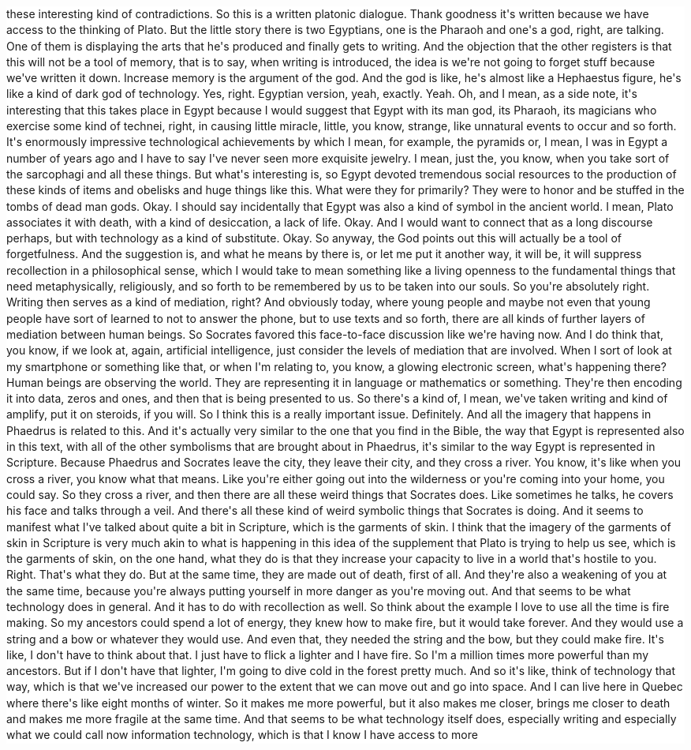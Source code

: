 these interesting kind of contradictions. So this is a written platonic dialogue. Thank goodness it's written because we have access to the thinking of Plato. But the little story there is two Egyptians, one is the Pharaoh and one's a god, right, are talking. One of them is displaying the arts that he's produced and finally gets to writing. And the objection that the other registers is that this will not be a tool of memory, that is to say, when writing is introduced, the idea is we're not going to forget stuff because we've written it down. Increase memory is the argument of the god. And the god is like, he's almost like a Hephaestus figure, he's like a kind of dark god of technology. Yes, right. Egyptian version, yeah, exactly. Yeah. Oh, and I mean, as a side note, it's interesting that this takes place in Egypt because I would suggest that Egypt with its man god, its Pharaoh, its magicians who exercise some kind of technei, right, in causing little miracle, little, you know, strange, like unnatural events to occur and so forth. It's enormously impressive technological achievements by which I mean, for example, the pyramids or, I mean, I was in Egypt a number of years ago and I have to say I've never seen more exquisite jewelry. I mean, just the, you know, when you take sort of the sarcophagi and all these things. But what's interesting is, so Egypt devoted tremendous social resources to the production of these kinds of items and obelisks and huge things like this. What were they for primarily? They were to honor and be stuffed in the tombs of dead man gods. Okay. I should say incidentally that Egypt was also a kind of symbol in the ancient world. I mean, Plato associates it with death, with a kind of desiccation, a lack of life. Okay. And I would want to connect that as a long discourse perhaps, but with technology as a kind of substitute. Okay. So anyway, the God points out this will actually be a tool of forgetfulness. And the suggestion is, and what he means by there is, or let me put it another way, it will be, it will suppress recollection in a philosophical sense, which I would take to mean something like a living openness to the fundamental things that need metaphysically, religiously, and so forth to be remembered by us to be taken into our souls. So you're absolutely right. Writing then serves as a kind of mediation, right? And obviously today, where young people and maybe not even that young people have sort of learned to not to answer the phone, but to use texts and so forth, there are all kinds of further layers of mediation between human beings. So Socrates favored this face-to-face discussion like we're having now. And I do think that, you know, if we look at, again, artificial intelligence, just consider the levels of mediation that are involved. When I sort of look at my smartphone or something like that, or when I'm relating to, you know, a glowing electronic screen, what's happening there? Human beings are observing the world. They are representing it in language or mathematics or something. They're then encoding it into data, zeros and ones, and then that is being presented to us. So there's a kind of, I mean, we've taken writing and kind of amplify, put it on steroids, if you will. So I think this is a really important issue. Definitely. And all the imagery that happens in Phaedrus is related to this. And it's actually very similar to the one that you find in the Bible, the way that Egypt is represented also in this text, with all of the other symbolisms that are brought about in Phaedrus, it's similar to the way Egypt is represented in Scripture. Because Phaedrus and Socrates leave the city, they leave their city, and they cross a river. You know, it's like when you cross a river, you know what that means. Like you're either going out into the wilderness or you're coming into your home, you could say. So they cross a river, and then there are all these weird things that Socrates does. Like sometimes he talks, he covers his face and talks through a veil. And there's all these kind of weird symbolic things that Socrates is doing. And it seems to manifest what I've talked about quite a bit in Scripture, which is the garments of skin. I think that the imagery of the garments of skin in Scripture is very much akin to what is happening in this idea of the supplement that Plato is trying to help us see, which is the garments of skin, on the one hand, what they do is that they increase your capacity to live in a world that's hostile to you. Right. That's what they do. But at the same time, they are made out of death, first of all. And they're also a weakening of you at the same time, because you're always putting yourself in more danger as you're moving out. And that seems to be what technology does in general. And it has to do with recollection as well. So think about the example I love to use all the time is fire making. So my ancestors could spend a lot of energy, they knew how to make fire, but it would take forever. And they would use a string and a bow or whatever they would use. And even that, they needed the string and the bow, but they could make fire. It's like, I don't have to think about that. I just have to flick a lighter and I have fire. So I'm a million times more powerful than my ancestors. But if I don't have that lighter, I'm going to dive cold in the forest pretty much. And so it's like, think of technology that way, which is that we've increased our power to the extent that we can move out and go into space. And I can live here in Quebec where there's like eight months of winter. So it makes me more powerful, but it also makes me closer, brings me closer to death and makes me more fragile at the same time. And that seems to be what technology itself does, especially writing and especially what we could call now information technology, which is that I know I have access to more